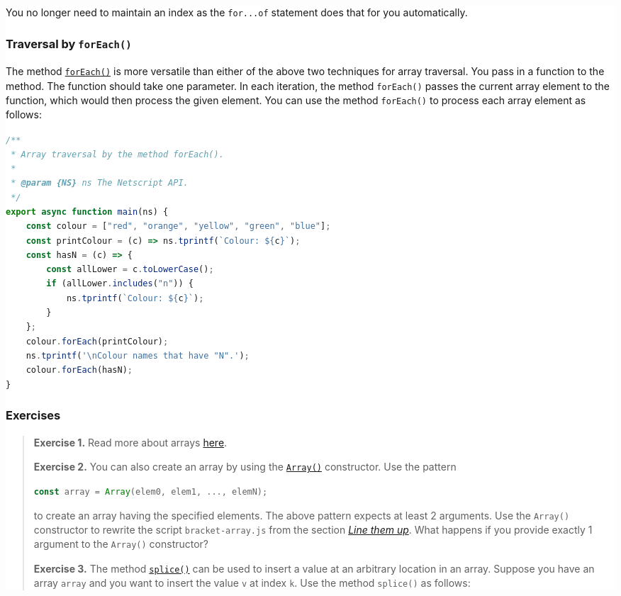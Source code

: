 You no longer need to maintain an index as the `for...of` statement does that
for you automatically.



### Traversal by `forEach()`

The method
[`forEach()`](https://developer.mozilla.org/en-US/docs/Web/JavaScript/Reference/Global_Objects/Array/forEach)
is more versatile than either of the above two techniques for array traversal.
You pass in a function to the method. The function should take one parameter. In
each iteration, the method `forEach()` passes the current array element to the
function, which would then process the given element. You can use the method
`forEach()` to process each array element as follows:

```js
/**
 * Array traversal by the method forEach().
 *
 * @param {NS} ns The Netscript API.
 */
export async function main(ns) {
    const colour = ["red", "orange", "yellow", "green", "blue"];
    const printColour = (c) => ns.tprintf(`Colour: ${c}`);
    const hasN = (c) => {
        const allLower = c.toLowerCase();
        if (allLower.includes("n")) {
            ns.tprintf(`Colour: ${c}`);
        }
    };
    colour.forEach(printColour);
    ns.tprintf('\nColour names that have "N".');
    colour.forEach(hasN);
}
```



### Exercises

> **Exercise 1.** Read more about arrays
> [here](https://developer.mozilla.org/en-US/docs/Web/JavaScript/Reference/Global_Objects/Array).
>
> **Exercise 2.** You can also create an array by using the
> [`Array()`](https://developer.mozilla.org/en-US/docs/Web/JavaScript/Reference/Global_Objects/Array/Array)
> constructor. Use the pattern
>
> ```js
> const array = Array(elem0, elem1, ..., elemN);
> ```
>
> to create an array having the specified elements. The above pattern expects at
> least 2 arguments. Use the `Array()` constructor to rewrite the script
> `bracket-array.js` from the section
> [_Line them up_](organize.md#line-them-up). What happens if you provide
> exactly 1 argument to the `Array()` constructor?
>
> **Exercise 3.** The method
> [`splice()`](https://developer.mozilla.org/en-US/docs/Web/JavaScript/Reference/Global_Objects/Array/splice)
> can be used to insert a value at an arbitrary location in an array. Suppose
> you have an array `array` and you want to insert the value `v` at index `k`.
> Use the method `splice()` as follows:
>
> ```js